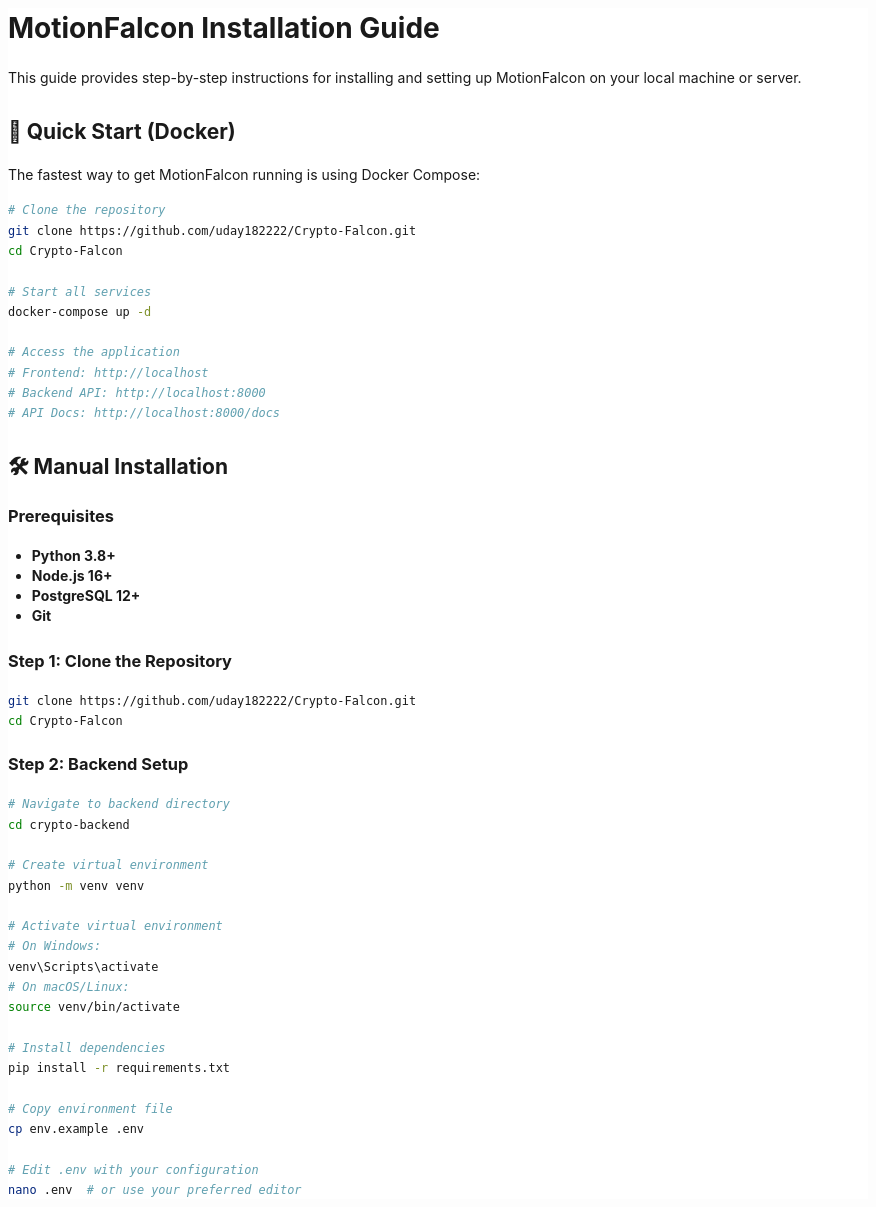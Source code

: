 # MotionFalcon Installation Guide

This guide provides step-by-step instructions for installing and setting up MotionFalcon on your local machine or server.

## 🚀 Quick Start (Docker)

The fastest way to get MotionFalcon running is using Docker Compose:

```bash
# Clone the repository
git clone https://github.com/uday182222/Crypto-Falcon.git
cd Crypto-Falcon

# Start all services
docker-compose up -d

# Access the application
# Frontend: http://localhost
# Backend API: http://localhost:8000
# API Docs: http://localhost:8000/docs
```

## 🛠️ Manual Installation

### Prerequisites

- **Python 3.8+**
- **Node.js 16+**
- **PostgreSQL 12+**
- **Git**

### Step 1: Clone the Repository

```bash
git clone https://github.com/uday182222/Crypto-Falcon.git
cd Crypto-Falcon
```

### Step 2: Backend Setup

```bash
# Navigate to backend directory
cd crypto-backend

# Create virtual environment
python -m venv venv

# Activate virtual environment
# On Windows:
venv\Scripts\activate
# On macOS/Linux:
source venv/bin/activate

# Install dependencies
pip install -r requirements.txt

# Copy environment file
cp env.example .env

# Edit .env with your configuration
nano .env  # or use your preferred editor
```
